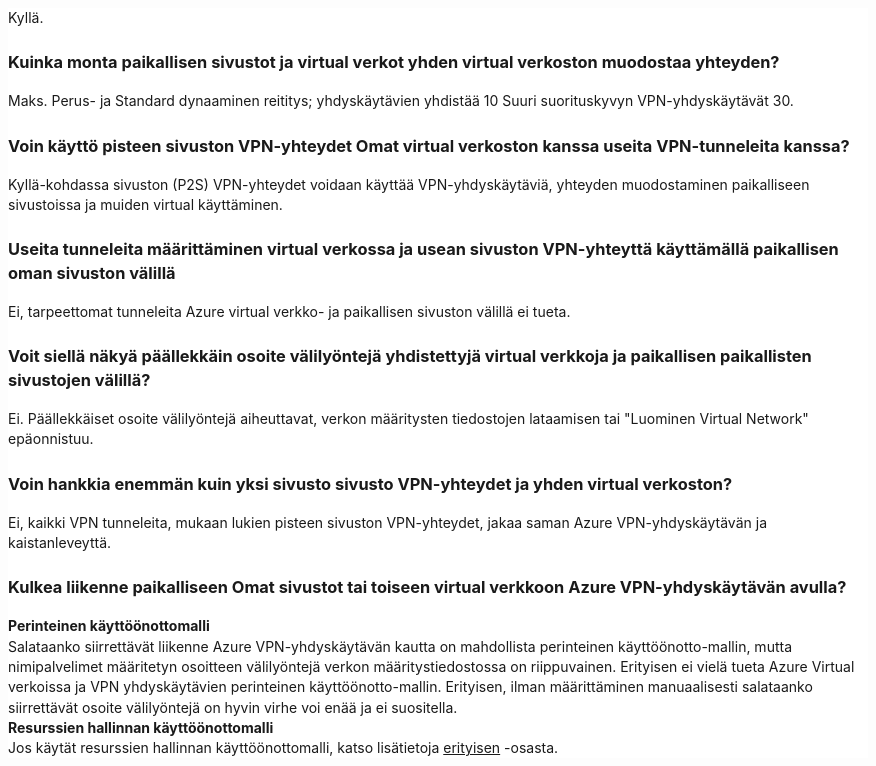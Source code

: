 Kyllä.

### <a name="how-many-on-premises-sites-and-virtual-networks-can-one-virtual-network-connect-to"></a>Kuinka monta paikallisen sivustot ja virtual verkot yhden virtual verkoston muodostaa yhteyden?

Maks. Perus- ja Standard dynaaminen reititys; yhdyskäytävien yhdistää 10 Suuri suorituskyvyn VPN-yhdyskäytävät 30.

### <a name="can-i-use-point-to-site-vpns-with-my-virtual-network-with-multiple-vpn-tunnels"></a>Voin käyttö pisteen sivuston VPN-yhteydet Omat virtual verkoston kanssa useita VPN-tunneleita kanssa?

Kyllä-kohdassa sivuston (P2S) VPN-yhteydet voidaan käyttää VPN-yhdyskäytäviä, yhteyden muodostaminen paikalliseen sivustoissa ja muiden virtual käyttäminen.

### <a name="can-i-configure-multiple-tunnels-between-my-virtual-network-and-my-on-premises-site-using-multi-site-vpn"></a>Useita tunneleita määrittäminen virtual verkossa ja usean sivuston VPN-yhteyttä käyttämällä paikallisen oman sivuston välillä

Ei, tarpeettomat tunneleita Azure virtual verkko- ja paikallisen sivuston välillä ei tueta.

### <a name="can-there-be-overlapping-address-spaces-among-the-connected-virtual-networks-and-on-premises-local-sites"></a>Voit siellä näkyä päällekkäin osoite välilyöntejä yhdistettyjä virtual verkkoja ja paikallisen paikallisten sivustojen välillä?

Ei. Päällekkäiset osoite välilyöntejä aiheuttavat, verkon määritysten tiedostojen lataamisen tai "Luominen Virtual Network" epäonnistuu.

### <a name="do-i-get-more-bandwidth-with-more-site-to-site-vpns-than-for-a-single-virtual-network"></a>Voin hankkia enemmän kuin yksi sivusto sivusto VPN-yhteydet ja yhden virtual verkoston?

Ei, kaikki VPN tunneleita, mukaan lukien pisteen sivuston VPN-yhteydet, jakaa saman Azure VPN-yhdyskäytävän ja kaistanleveyttä.

### <a name="can-i-use-azure-vpn-gateway-to-transit-traffic-between-my-on-premises-sites-or-to-another-virtual-network"></a>Kulkea liikenne paikalliseen Omat sivustot tai toiseen virtual verkkoon Azure VPN-yhdyskäytävän avulla?

**Perinteinen käyttöönottomalli**<br>
Salataanko siirrettävät liikenne Azure VPN-yhdyskäytävän kautta on mahdollista perinteinen käyttöönotto-mallin, mutta nimipalvelimet määritetyn osoitteen välilyöntejä verkon määritystiedostossa on riippuvainen. Erityisen ei vielä tueta Azure Virtual verkoissa ja VPN yhdyskäytävien perinteinen käyttöönotto-mallin. Erityisen, ilman määrittäminen manuaalisesti salataanko siirrettävät osoite välilyöntejä on hyvin virhe voi enää ja ei suositella.<br>
**Resurssien hallinnan käyttöönottomalli**<br>
Jos käytät resurssien hallinnan käyttöönottomalli, katso lisätietoja [erityisen](#bgp) -osasta.
